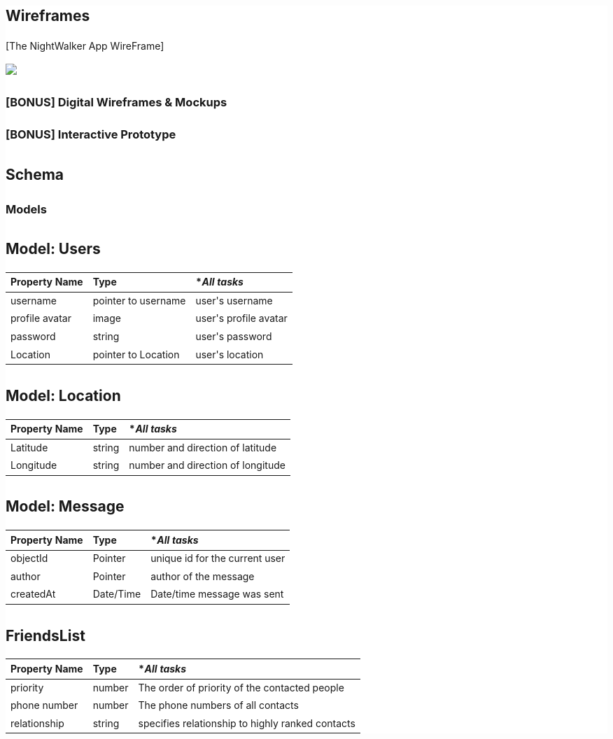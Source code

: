 ## Wireframes
[The NightWalker App WireFrame]


<img src="https://github.com/The-NightWalkers/NightWalker/blob/master/Wireframe.jpg" width=600>

### [BONUS] Digital Wireframes & Mockups

### [BONUS] Interactive Prototype

## Schema 

### Models
## Model: Users
| **Property Name** | **Type**            | **All tasks*          |
|:----------------- |:------------------- |:--------------------- |
| username          | pointer to username | user's username       |
| profile avatar    | image               | user's profile avatar |
| password          | string              | user's password       |
| Location          | pointer to Location | user's location       |

## Model: Location 
| **Property Name**| **Type**            | **All tasks*
| :----------------| :-------------------| :---------------------|
| Latitude         |    string           | number and direction of latitude|
| Longitude        |    string           | number and direction of longitude |

## Model: Message
| **Property Name**| **Type**            | **All tasks*          |
| :----------------| :-------------------| :---------------------|
|objectId          |  Pointer             | unique id for the current user                       |
| author           | Pointer              | author of the message                       |
| createdAt        | Date/Time            | Date/time message was sent                       |
## FriendsList
| **Property Name** | **Type**       | **All tasks* |
|:----------------- |:--------       |:------------ |
| priority          |number          |The order of priority of the contacted people            |
| phone number      |number          |The phone numbers of all contacts              |
| relationship      |string          |specifies relationship to highly ranked contacts              |
